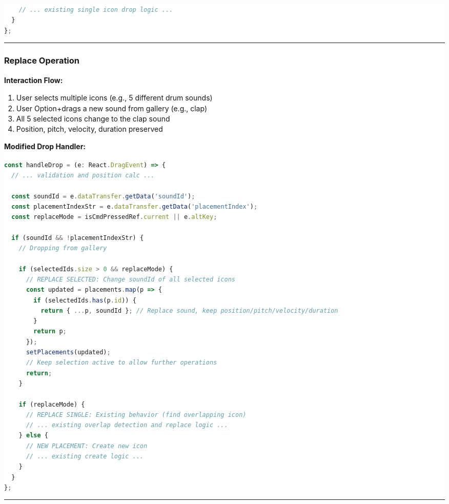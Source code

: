 ```typescript
    // ... existing single icon drop logic ...
  }
};
```

---

### Replace Operation

**Interaction Flow:**
1. User selects multiple icons (e.g., 5 different drum sounds)
2. User Option+drags a new sound from gallery (e.g., clap)
3. All 5 selected icons change to the clap sound
4. Position, pitch, velocity, duration preserved

**Modified Drop Handler:**
```typescript
const handleDrop = (e: React.DragEvent) => {
  // ... validation and position calc ...

  const soundId = e.dataTransfer.getData('soundId');
  const placementIndexStr = e.dataTransfer.getData('placementIndex');
  const replaceMode = isCmdPressedRef.current || e.altKey;

  if (soundId && !placementIndexStr) {
    // Dropping from gallery

    if (selectedIds.size > 0 && replaceMode) {
      // REPLACE SELECTED: Change soundId of all selected icons
      const updated = placements.map(p => {
        if (selectedIds.has(p.id)) {
          return { ...p, soundId }; // Replace sound, keep position/pitch/velocity/duration
        }
        return p;
      });
      setPlacements(updated);
      // Keep selection active to allow further operations
      return;
    }

    if (replaceMode) {
      // REPLACE SINGLE: Existing behavior (find overlapping icon)
      // ... existing overlap detection and replace logic ...
    } else {
      // NEW PLACEMENT: Create new icon
      // ... existing create logic ...
    }
  }
};
```

---
